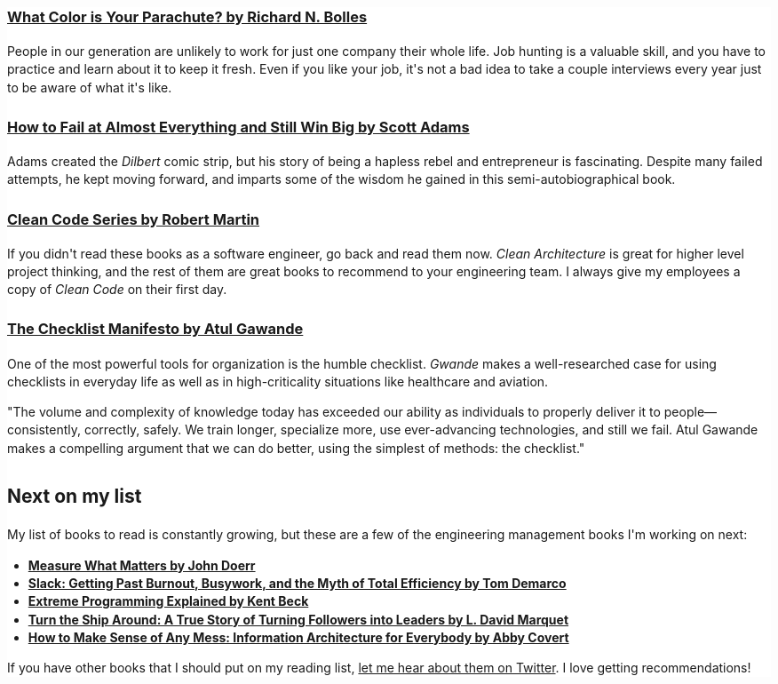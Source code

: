 ### [What Color is Your Parachute? by Richard N. Bolles](http://amzn.to/2ccHqSG)

People in our generation are unlikely to work for just one company their whole life. Job hunting is a valuable skill, and you have to practice and learn about it to keep it fresh. Even if you like your job, it's not a bad idea to take a couple interviews every year just to be aware of what it's like.

### [How to Fail at Almost Everything and Still Win Big by Scott Adams](http://amzn.to/2c8CxLU)

Adams created the _Dilbert_ comic strip, but his story of being a hapless rebel and entrepreneur is fascinating. Despite many failed attempts, he kept moving forward, and imparts some of the wisdom he gained in this semi-autobiographical book.

### [Clean Code Series by Robert Martin](http://amzn.to/2cjAohP)

If you didn't read these books as a software engineer, go back and read them now. _Clean Architecture_ is great for higher level project thinking, and the rest of them are great books to recommend to your engineering team. I always give my employees a copy of _Clean Code_ on their first day.

### [The Checklist Manifesto by Atul Gawande](http://amzn.to/2cVk0zV)

One of the most powerful tools for organization is the humble checklist. _Gwande_ makes a well-researched case for using checklists in everyday life as well as in high-criticality situations like healthcare and aviation.

"The volume and complexity of knowledge today has exceeded our ability as individuals to properly deliver it to people—consistently, correctly, safely. We train longer, specialize more, use ever-advancing technologies, and still we fail. Atul Gawande makes a compelling argument that we can do better, using the simplest of methods: the checklist."

## Next on my list

My list of books to read is constantly growing, but these are a few of the engineering management books I'm working on next:

- **[Measure What Matters by John Doerr](https://amzn.to/2E8goZj)**
- **[Slack: Getting Past Burnout, Busywork, and the Myth of Total Efficiency by Tom Demarco](http://amzn.to/2cVkW7A)**
- **[Extreme Programming Explained by Kent Beck](https://amzn.to/2U6A0Un)**
- **[Turn the Ship Around: A True Story of Turning Followers into Leaders by L. David Marquet](http://amzn.to/2ccHodv)**
- **[How to Make Sense of Any Mess: Information Architecture for Everybody by Abby Covert](http://amzn.to/2ccI9Dv)**

If you have other books that I should put on my reading list, [let me hear about them on Twitter](https://www.twitter.com/karllhughes). I love getting recommendations!
